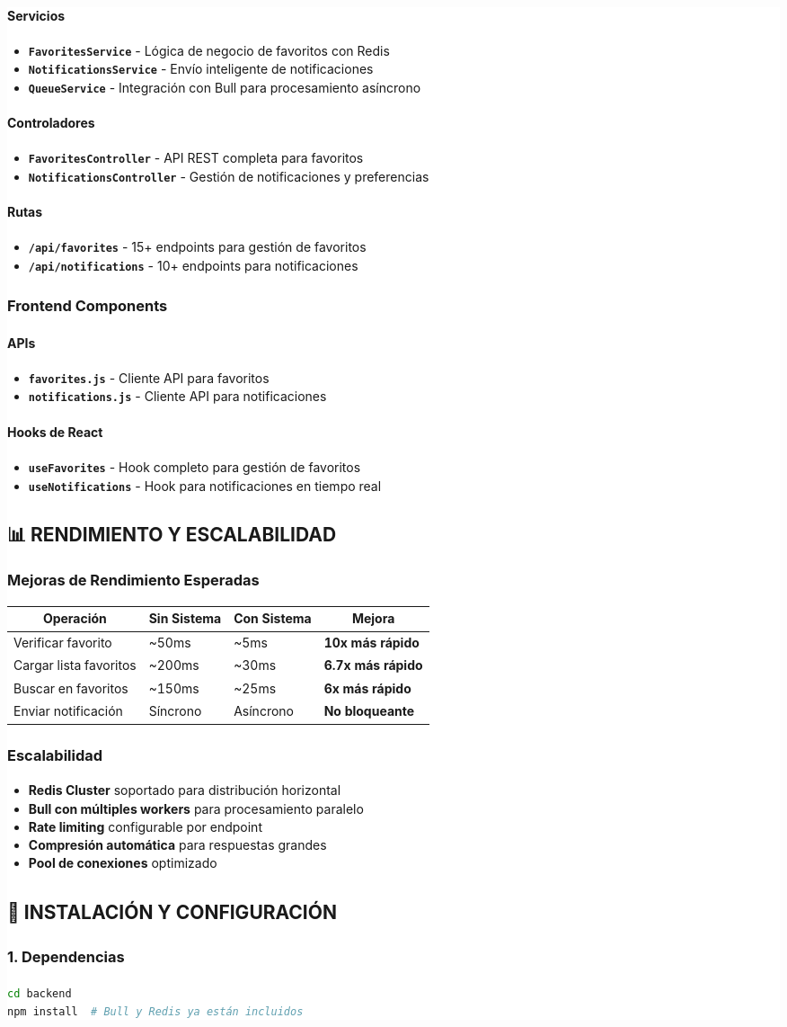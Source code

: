 #### Servicios
- **`FavoritesService`** - Lógica de negocio de favoritos con Redis
- **`NotificationsService`** - Envío inteligente de notificaciones
- **`QueueService`** - Integración con Bull para procesamiento asíncrono

#### Controladores
- **`FavoritesController`** - API REST completa para favoritos
- **`NotificationsController`** - Gestión de notificaciones y preferencias

#### Rutas
- **`/api/favorites`** - 15+ endpoints para gestión de favoritos
- **`/api/notifications`** - 10+ endpoints para notificaciones

### **Frontend Components**

#### APIs
- **`favorites.js`** - Cliente API para favoritos
- **`notifications.js`** - Cliente API para notificaciones

#### Hooks de React
- **`useFavorites`** - Hook completo para gestión de favoritos
- **`useNotifications`** - Hook para notificaciones en tiempo real

## 📊 **RENDIMIENTO Y ESCALABILIDAD**

### **Mejoras de Rendimiento Esperadas**

| Operación | Sin Sistema | Con Sistema | Mejora |
|-----------|-------------|-------------|--------|
| Verificar favorito | ~50ms | ~5ms | **10x más rápido** |
| Cargar lista favoritos | ~200ms | ~30ms | **6.7x más rápido** |
| Buscar en favoritos | ~150ms | ~25ms | **6x más rápido** |
| Enviar notificación | Síncrono | Asíncrono | **No bloqueante** |

### **Escalabilidad**

- **Redis Cluster** soportado para distribución horizontal
- **Bull con múltiples workers** para procesamiento paralelo
- **Rate limiting** configurable por endpoint
- **Compresión automática** para respuestas grandes
- **Pool de conexiones** optimizado

## 🚀 **INSTALACIÓN Y CONFIGURACIÓN**

### **1. Dependencias**
```bash
cd backend
npm install  # Bull y Redis ya están incluidos
```
